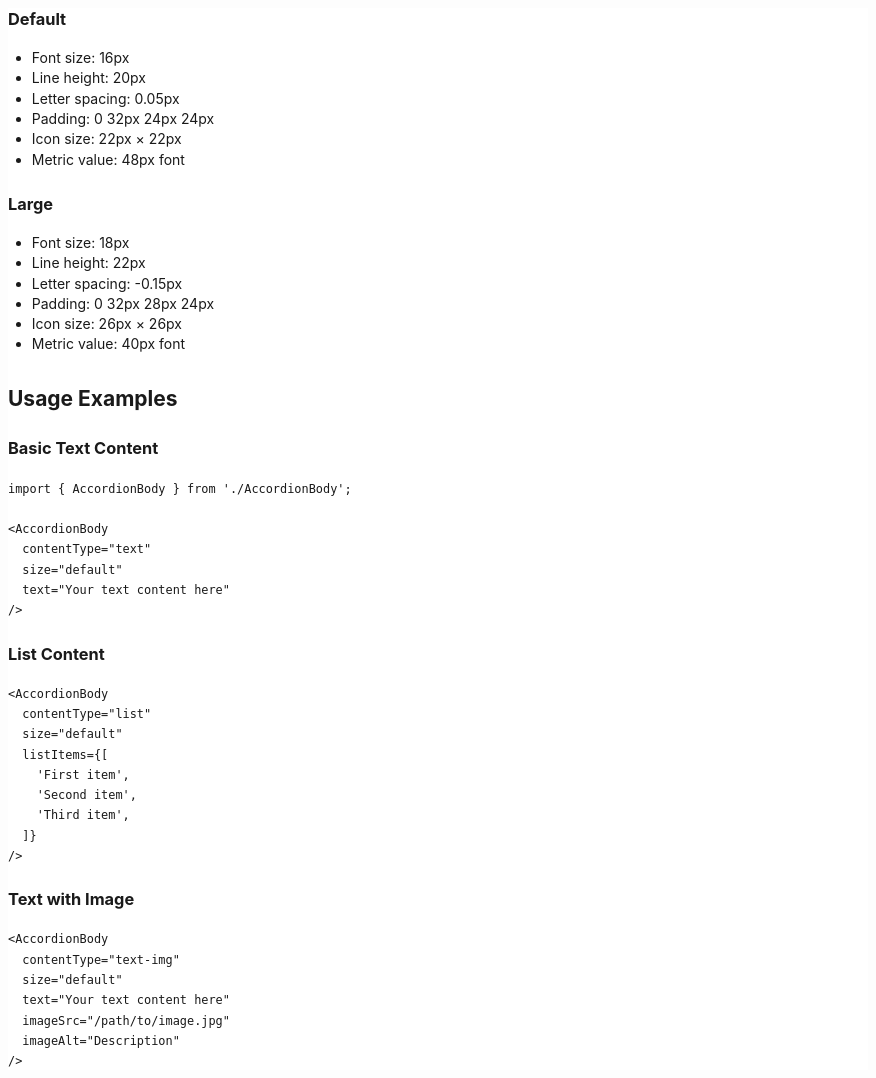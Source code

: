 ### Default
- Font size: 16px
- Line height: 20px
- Letter spacing: 0.05px
- Padding: 0 32px 24px 24px
- Icon size: 22px × 22px
- Metric value: 48px font

### Large
- Font size: 18px
- Line height: 22px
- Letter spacing: -0.15px
- Padding: 0 32px 28px 24px
- Icon size: 26px × 26px
- Metric value: 40px font

## Usage Examples

### Basic Text Content
```tsx
import { AccordionBody } from './AccordionBody';

<AccordionBody 
  contentType="text" 
  size="default"
  text="Your text content here"
/>
```

### List Content
```tsx
<AccordionBody 
  contentType="list" 
  size="default"
  listItems={[
    'First item',
    'Second item',
    'Third item',
  ]}
/>
```

### Text with Image
```tsx
<AccordionBody 
  contentType="text-img" 
  size="default"
  text="Your text content here"
  imageSrc="/path/to/image.jpg"
  imageAlt="Description"
/>
```
